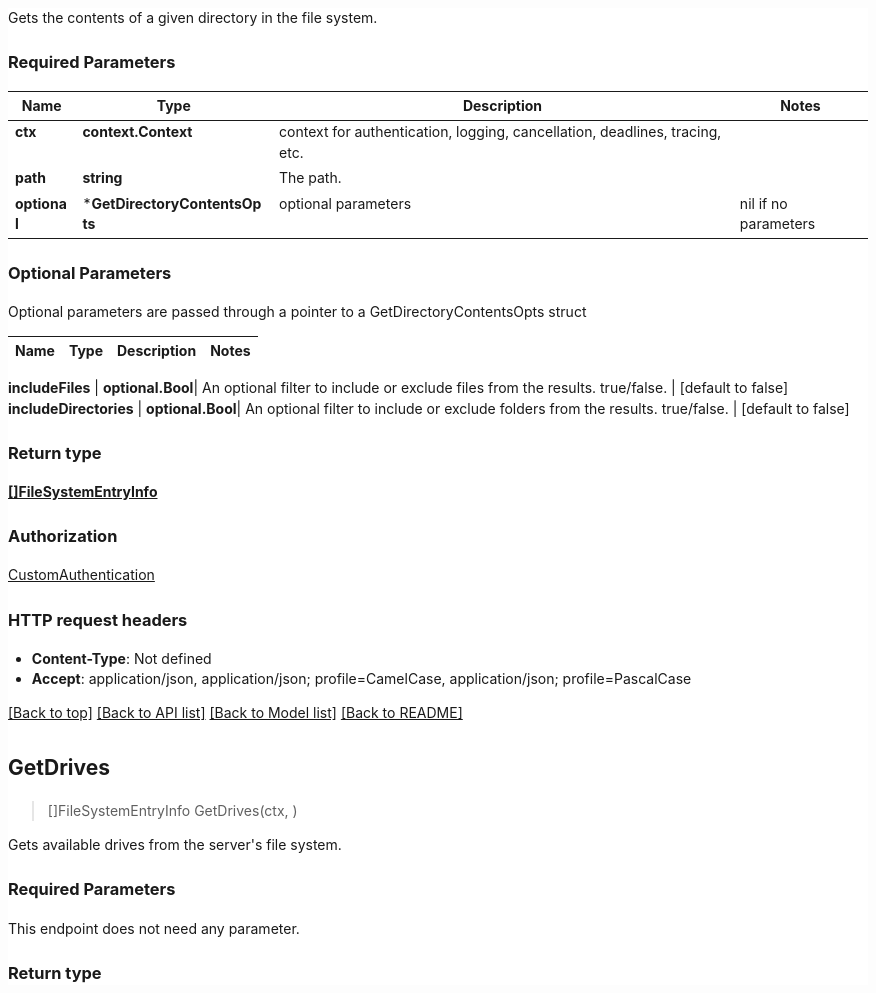 Gets the contents of a given directory in the file system.

### Required Parameters


Name | Type | Description  | Notes
------------- | ------------- | ------------- | -------------
**ctx** | **context.Context** | context for authentication, logging, cancellation, deadlines, tracing, etc.
**path** | **string**| The path. | 
 **optional** | ***GetDirectoryContentsOpts** | optional parameters | nil if no parameters

### Optional Parameters

Optional parameters are passed through a pointer to a GetDirectoryContentsOpts struct


Name | Type | Description  | Notes
------------- | ------------- | ------------- | -------------

 **includeFiles** | **optional.Bool**| An optional filter to include or exclude files from the results. true/false. | [default to false]
 **includeDirectories** | **optional.Bool**| An optional filter to include or exclude folders from the results. true/false. | [default to false]

### Return type

[**[]FileSystemEntryInfo**](FileSystemEntryInfo.md)

### Authorization

[CustomAuthentication](../README.md#CustomAuthentication)

### HTTP request headers

- **Content-Type**: Not defined
- **Accept**: application/json, application/json; profile=CamelCase, application/json; profile=PascalCase

[[Back to top]](#) [[Back to API list]](../README.md#documentation-for-api-endpoints)
[[Back to Model list]](../README.md#documentation-for-models)
[[Back to README]](../README.md)


## GetDrives

> []FileSystemEntryInfo GetDrives(ctx, )

Gets available drives from the server's file system.

### Required Parameters

This endpoint does not need any parameter.

### Return type

